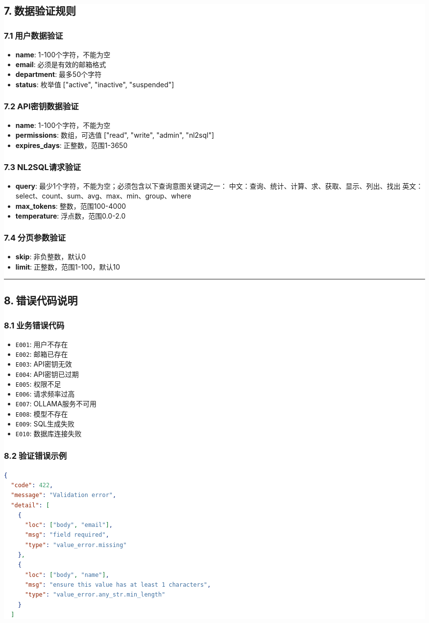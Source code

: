
## 7. 数据验证规则

### 7.1 用户数据验证

- **name**: 1-100个字符，不能为空
- **email**: 必须是有效的邮箱格式
- **department**: 最多50个字符
- **status**: 枚举值 ["active", "inactive", "suspended"]

### 7.2 API密钥数据验证

- **name**: 1-100个字符，不能为空
- **permissions**: 数组，可选值 ["read", "write", "admin", "nl2sql"]
- **expires_days**: 正整数，范围1-3650

### 7.3 NL2SQL请求验证

- **query**: 最少1个字符，不能为空；必须包含以下查询意图关键词之一：
中文：查询、统计、计算、求、获取、显示、列出、找出
英文：select、count、sum、avg、max、min、group、where
- **max_tokens**: 整数，范围100-4000
- **temperature**: 浮点数，范围0.0-2.0

### 7.4 分页参数验证

- **skip**: 非负整数，默认0
- **limit**: 正整数，范围1-100，默认10

---

## 8. 错误代码说明

### 8.1 业务错误代码

- `E001`: 用户不存在
- `E002`: 邮箱已存在
- `E003`: API密钥无效
- `E004`: API密钥已过期
- `E005`: 权限不足
- `E006`: 请求频率过高
- `E007`: OLLAMA服务不可用
- `E008`: 模型不存在
- `E009`: SQL生成失败
- `E010`: 数据库连接失败

### 8.2 验证错误示例

```json
{
  "code": 422,
  "message": "Validation error",
  "detail": [
    {
      "loc": ["body", "email"],
      "msg": "field required",
      "type": "value_error.missing"
    },
    {
      "loc": ["body", "name"],
      "msg": "ensure this value has at least 1 characters",
      "type": "value_error.any_str.min_length"
    }
  ]
```